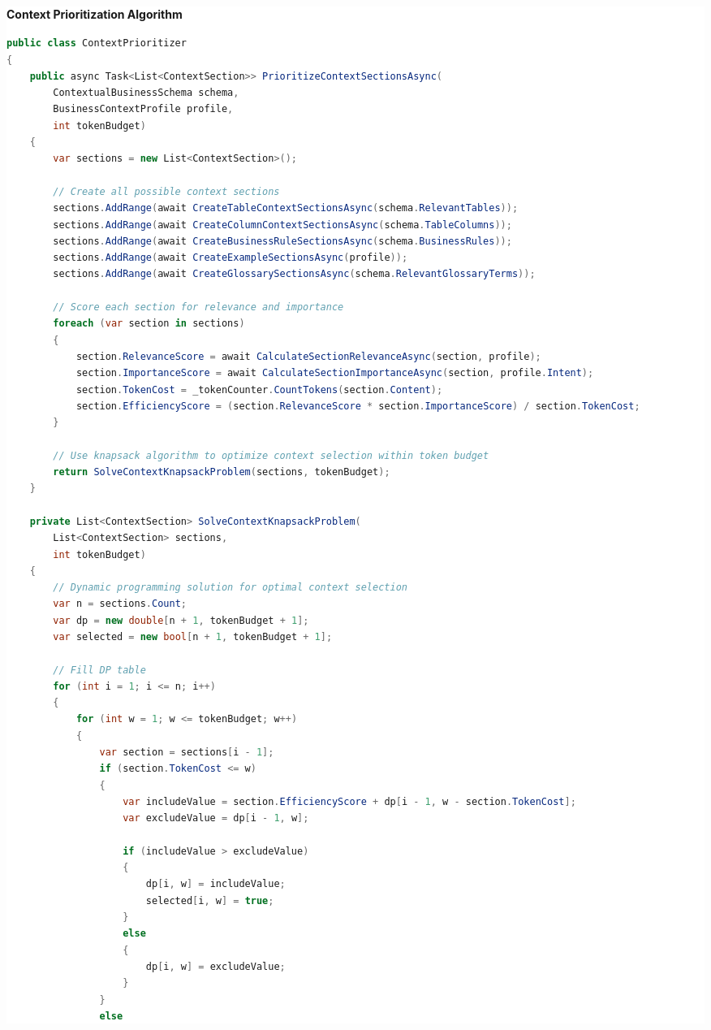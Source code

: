 **Context Prioritization Algorithm**
```csharp
public class ContextPrioritizer
{
    public async Task<List<ContextSection>> PrioritizeContextSectionsAsync(
        ContextualBusinessSchema schema,
        BusinessContextProfile profile,
        int tokenBudget)
    {
        var sections = new List<ContextSection>();

        // Create all possible context sections
        sections.AddRange(await CreateTableContextSectionsAsync(schema.RelevantTables));
        sections.AddRange(await CreateColumnContextSectionsAsync(schema.TableColumns));
        sections.AddRange(await CreateBusinessRuleSectionsAsync(schema.BusinessRules));
        sections.AddRange(await CreateExampleSectionsAsync(profile));
        sections.AddRange(await CreateGlossarySectionsAsync(schema.RelevantGlossaryTerms));

        // Score each section for relevance and importance
        foreach (var section in sections)
        {
            section.RelevanceScore = await CalculateSectionRelevanceAsync(section, profile);
            section.ImportanceScore = await CalculateSectionImportanceAsync(section, profile.Intent);
            section.TokenCost = _tokenCounter.CountTokens(section.Content);
            section.EfficiencyScore = (section.RelevanceScore * section.ImportanceScore) / section.TokenCost;
        }

        // Use knapsack algorithm to optimize context selection within token budget
        return SolveContextKnapsackProblem(sections, tokenBudget);
    }

    private List<ContextSection> SolveContextKnapsackProblem(
        List<ContextSection> sections,
        int tokenBudget)
    {
        // Dynamic programming solution for optimal context selection
        var n = sections.Count;
        var dp = new double[n + 1, tokenBudget + 1];
        var selected = new bool[n + 1, tokenBudget + 1];

        // Fill DP table
        for (int i = 1; i <= n; i++)
        {
            for (int w = 1; w <= tokenBudget; w++)
            {
                var section = sections[i - 1];
                if (section.TokenCost <= w)
                {
                    var includeValue = section.EfficiencyScore + dp[i - 1, w - section.TokenCost];
                    var excludeValue = dp[i - 1, w];

                    if (includeValue > excludeValue)
                    {
                        dp[i, w] = includeValue;
                        selected[i, w] = true;
                    }
                    else
                    {
                        dp[i, w] = excludeValue;
                    }
                }
                else
```